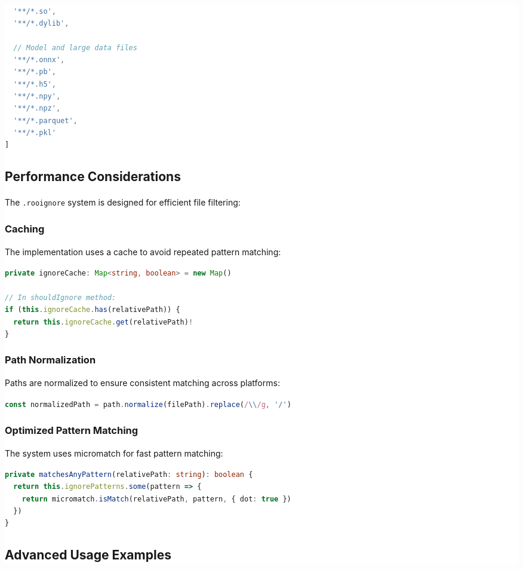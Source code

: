```typescript
  '**/*.so',
  '**/*.dylib',
  
  // Model and large data files
  '**/*.onnx',
  '**/*.pb',
  '**/*.h5',
  '**/*.npy',
  '**/*.npz',
  '**/*.parquet',
  '**/*.pkl'
]
```

## Performance Considerations

The `.rooignore` system is designed for efficient file filtering:

### Caching

The implementation uses a cache to avoid repeated pattern matching:

```typescript
private ignoreCache: Map<string, boolean> = new Map()

// In shouldIgnore method:
if (this.ignoreCache.has(relativePath)) {
  return this.ignoreCache.get(relativePath)!
}
```

### Path Normalization

Paths are normalized to ensure consistent matching across platforms:

```typescript
const normalizedPath = path.normalize(filePath).replace(/\\/g, '/')
```

### Optimized Pattern Matching

The system uses micromatch for fast pattern matching:

```typescript
private matchesAnyPattern(relativePath: string): boolean {
  return this.ignorePatterns.some(pattern => {
    return micromatch.isMatch(relativePath, pattern, { dot: true })
  })
}
```

## Advanced Usage Examples
